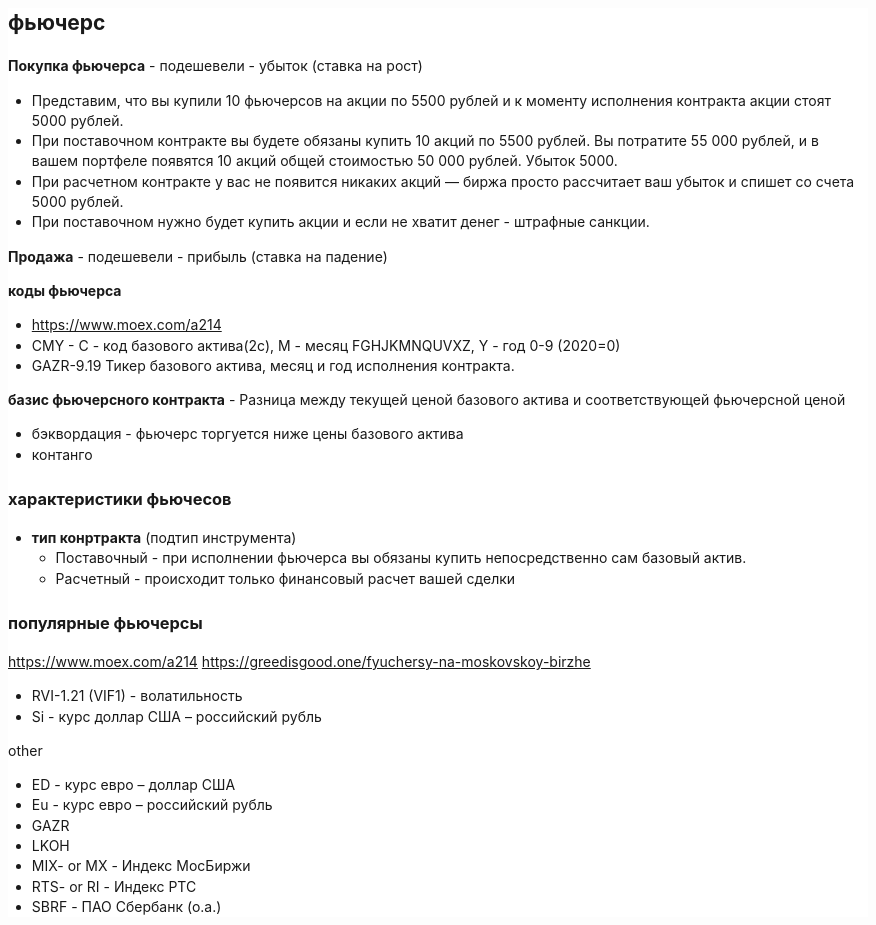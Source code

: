 
<a id="orga03a557"></a>

## фьючерс

**Покупка фьючерса** - подешевели - убыток (ставка на рост)

-   Представим, что вы купили 10 фьючерсов на акции по 5500 рублей и к моменту исполнения контракта акции стоят 5000 рублей.
-   При поставочном контракте вы будете обязаны купить 10 акций по 5500 рублей. Вы потратите 55 000
    рублей, и в вашем портфеле появятся 10 акций общей стоимостью 50 000 рублей. Убыток 5000.
-   При расчетном контракте у вас не появится никаких акций — биржа просто рассчитает ваш убыток и
    спишет со счета 5000 рублей.
-   При поставочном нужно будет купить акции и если не хватит денег - штрафные санкции.

**Продажа** - подешевели - прибыль (ставка на падение)

**коды фьючерса**

-   <https://www.moex.com/a214>
-   CMY - C - код базового актива(2с), M - месяц FGHJKMNQUVXZ, Y - год 0-9 (2020=0)
-   GAZR-9.19 Тикер базового актива, месяц и год исполнения контракта.

**базис фьючерсного контракта** - Разница между текущей ценой базового актива и соответствующей фьючерсной ценой

-   бэквордация - фьючерс торгуется ниже цены базового актива
-   контанго


<a id="org16e2c5a"></a>

### характеристики фьючесов

-   **тип конртракта** (подтип инструмента)
    -   Поставочный - при исполнении фьючерса вы обязаны купить непосредственно сам базовый актив.
    -   Расчетный - происходит только финансовый расчет вашей сделки


<a id="org09bfd56"></a>

### популярные фьючерсы

<https://www.moex.com/a214>
<https://greedisgood.one/fyuchersy-na-moskovskoy-birzhe>

-   RVI-1.21 (VIF1) - волатильность
-   Si - курс доллар США – российский рубль

other

-   ED - курс евро – доллар США
-   Eu - курс евро – российский рубль
-   GAZR
-   LKOH
-   MIX- or MX - Индекс МосБиржи
-   RTS- or RI - Индекс РТС
-   SBRF - ПАО Сбербанк (о.а.)
